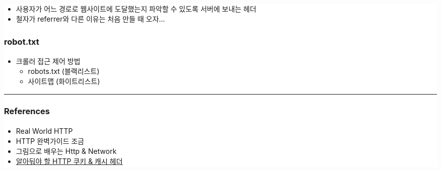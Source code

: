 * 사용자가 어느 경로로 웹사이트에 도달했는지 파악할 수 있도록 서버에 보내는 헤더
* 철자가 referrer와 다른 이유는 처음 만들 때 오자...

### robot.txt

* 크롤러 접근 제어 방법
  * robots.txt (블랙리스트)
  * 사이트맵 (화이트리스트)


---

### References

* Real World HTTP
* HTTP 완벽가이드 조금
* 그림으로 배우는 Http & Network
* <a href="https://www.zerocho.com/category/HTTP/post/5b594dd3c06fa2001b89feb9" target="_blank">알아둬야 할 HTTP 쿠키 & 캐시 헤더</a>
